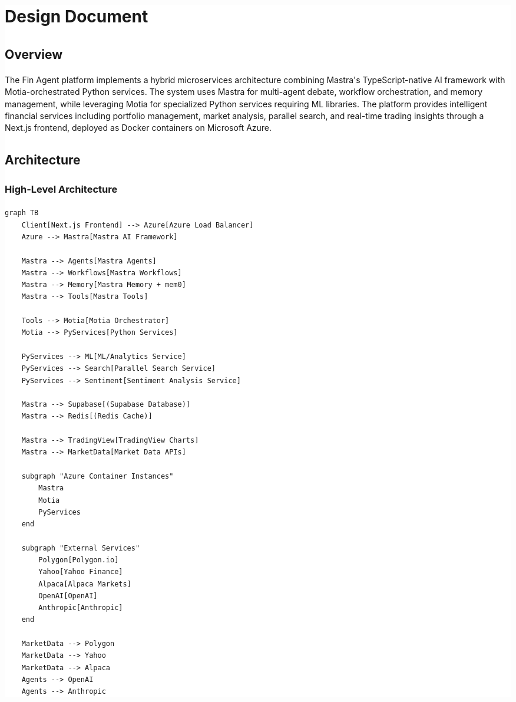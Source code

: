 # Design Document

## Overview

The Fin Agent platform implements a hybrid microservices architecture combining Mastra's TypeScript-native AI framework with Motia-orchestrated Python services. The system uses Mastra for multi-agent debate, workflow orchestration, and memory management, while leveraging Motia for specialized Python services requiring ML libraries. The platform provides intelligent financial services including portfolio management, market analysis, parallel search, and real-time trading insights through a Next.js frontend, deployed as Docker containers on Microsoft Azure.

## Architecture

### High-Level Architecture

```mermaid
graph TB
    Client[Next.js Frontend] --> Azure[Azure Load Balancer]
    Azure --> Mastra[Mastra AI Framework]
    
    Mastra --> Agents[Mastra Agents]
    Mastra --> Workflows[Mastra Workflows]
    Mastra --> Memory[Mastra Memory + mem0]
    Mastra --> Tools[Mastra Tools]
    
    Tools --> Motia[Motia Orchestrator]
    Motia --> PyServices[Python Services]
    
    PyServices --> ML[ML/Analytics Service]
    PyServices --> Search[Parallel Search Service]
    PyServices --> Sentiment[Sentiment Analysis Service]
    
    Mastra --> Supabase[(Supabase Database)]
    Mastra --> Redis[(Redis Cache)]
    
    Mastra --> TradingView[TradingView Charts]
    Mastra --> MarketData[Market Data APIs]
    
    subgraph "Azure Container Instances"
        Mastra
        Motia
        PyServices
    end
    
    subgraph "External Services"
        Polygon[Polygon.io]
        Yahoo[Yahoo Finance]
        Alpaca[Alpaca Markets]
        OpenAI[OpenAI]
        Anthropic[Anthropic]
    end
    
    MarketData --> Polygon
    MarketData --> Yahoo
    MarketData --> Alpaca
    Agents --> OpenAI
    Agents --> Anthropic
```
